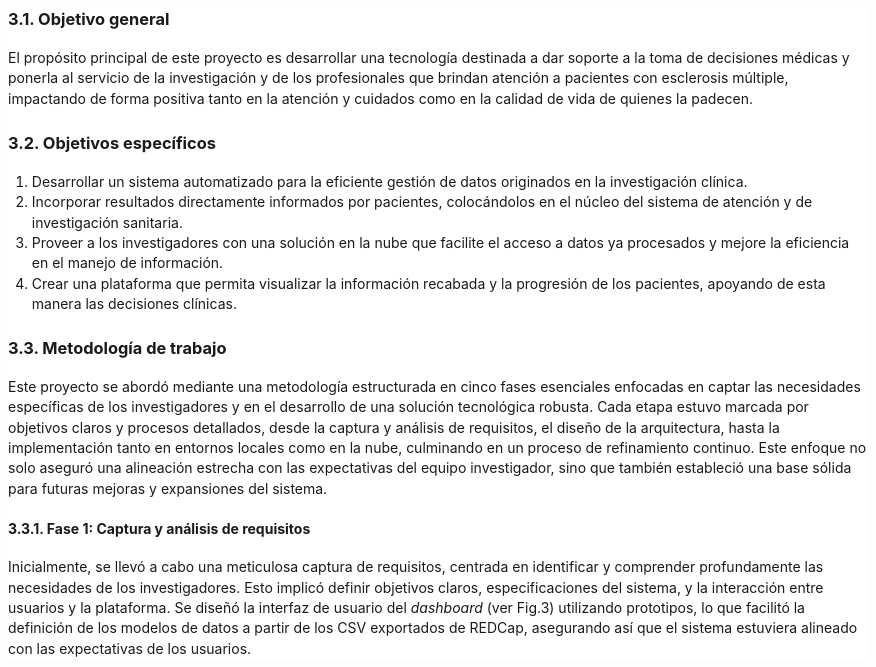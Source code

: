  

### 3.1. Objetivo general

El propósito principal de este proyecto es desarrollar una tecnología destinada a dar soporte a la toma de decisiones médicas y ponerla al servicio de la investigación y de los profesionales que brindan atención a pacientes con esclerosis múltiple, impactando de forma positiva tanto en la atención y cuidados como en la calidad de vida de quienes la padecen. 

 

### 3.2. Objetivos específicos

1. Desarrollar un sistema automatizado para la eficiente gestión de datos originados en la investigación clínica.
2. Incorporar resultados directamente informados por pacientes, colocándolos en el núcleo del sistema de atención y de investigación sanitaria.
3. Proveer a los investigadores con una solución en la nube que facilite el acceso a datos ya procesados y mejore la eficiencia en el manejo de información.
4. Crear una plataforma que permita visualizar la información recabada y la progresión de los pacientes, apoyando de esta manera las decisiones clínicas.

 

### 3.3. Metodología de trabajo

Este proyecto se abordó mediante una metodología estructurada en cinco fases esenciales enfocadas en captar las necesidades específicas de los investigadores y en el desarrollo de una solución tecnológica robusta. Cada etapa estuvo marcada por objetivos claros y procesos detallados, desde la captura y análisis de requisitos, el diseño de la arquitectura, hasta la implementación tanto en entornos locales como en la nube, culminando en un proceso de refinamiento continuo. Este enfoque no solo aseguró una alineación estrecha con las expectativas del equipo investigador, sino que también estableció una base sólida para futuras mejoras y expansiones del sistema.

 

#### 3.3.1. Fase 1: Captura y análisis de requisitos

Inicialmente, se llevó a cabo una meticulosa captura de requisitos, centrada en identificar y comprender profundamente las necesidades de los investigadores. Esto implicó definir objetivos claros, especificaciones del sistema, y la interacción entre usuarios y la plataforma. Se diseñó la interfaz de usuario del *dashboard* (ver Fig.3) utilizando prototipos, lo que facilitó la definición de los modelos de datos a partir de los CSV exportados de REDCap, asegurando así que el sistema estuviera alineado con las expectativas de los usuarios.

 

